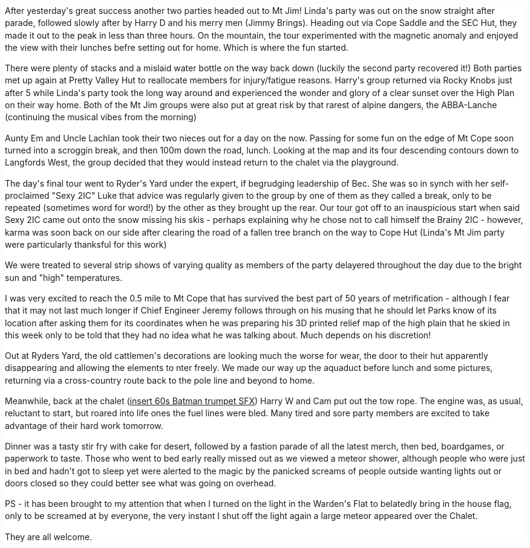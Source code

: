 After yesterday's great success another two parties headed out to Mt Jim! Linda's party was out on the snow straight after parade, followed slowly after by Harry D and his merry men (Jimmy Brings). Heading out via Cope Saddle and the SEC Hut, they made it out to the peak in less than three hours. On the mountain, the tour experimented with the magnetic anomaly and enjoyed the view with their lunches befre setting out for home. Which is where the fun started.

There were plenty of stacks and a mislaid water bottle on the way back down (luckily the second party recovered it!) Both parties met up again at Pretty Valley Hut to reallocate members for injury/fatigue reasons. Harry's group returned via Rocky Knobs just after 5 while Linda's party took the long way around and experienced the wonder and glory of a clear sunset over the High Plan on their way home. Both of the Mt Jim groups were also put at great risk by that rarest of alpine dangers, the ABBA-Lanche (continuing the musical vibes from the morning)

Aunty Em and Uncle Lachlan took their two nieces out for a day on the now. Passing for some fun on the edge of Mt Cope soon turned into a scroggin break, and then 100m down the road, lunch. Looking at the map and its four descending contours down to Langfords West, the group decided that they would instead return to the chalet via the playground.

The day's final tour went to Ryder's Yard under the expert, if begrudging leadership of Bec. She was so in synch with her self-proclaimed "Sexy 2IC" Luke that advice was regularly given to the group by one of them as they called a break, only to be repeated (sometimes word for word!) by the other as they brought up the rear. Our tour got off to an inauspicious start when said Sexy 2IC came out onto the snow missing his skis - perhaps explaining why he chose not to call himself the Brainy 2IC - however, karma was soon back on our side after clearing the road of a fallen tree branch on the way to Cope Hut (Linda's Mt Jim party were particularly thanksful for this work)

We were treated to several strip shows of varying quality as members of the party delayered throughout the day due to the bright sun and "high" temperatures.

I was very excited to reach the 0.5  mile to Mt Cope that has survived the best part of 50 years of metrification - although I fear that it may not last much longer if Chief Engineer Jeremy follows through on his musing that he should let Parks know of its location after asking them for its coordinates when he was preparing his 3D printed relief map of the high plain that he skied in this week only to be told that they had no idea what he was talking about. Much depends on his discretion!

Out at Ryders Yard, the old cattlemen's decorations are looking much the worse for wear, the door to their hut apparently disappearing and allowing the elements to nter freely. We made our way up the aquaduct before lunch and some pictures, returning via a cross-country route back to the pole line and beyond to home.

Meanwhile, back at the chalet ([insert 60s Batman trumpet SFX](https://www.youtube.com/watch?v=Av6VYs19D-k)) Harry W and Cam put out the tow rope. The engine was, as usual, reluctant to start, but roared into life ones the fuel lines were bled. Many tired and sore party members are excited to take advantage of their hard work tomorrow.

Dinner was a tasty stir fry with cake for desert, followed by a fastion parade of all the latest merch, then bed, boardgames, or paperwork to taste. Those who went to bed early really missed out as we viewed a meteor shower, although people who were just in bed and hadn't got to sleep yet were alerted to the magic by the panicked screams of people outside wanting lights out or doors closed so they could better see what was going on overhead.

PS - it has been brought to my attention that when I turned on the light in the Warden's Flat to belatedly bring in the house flag, only to be screamed at by everyone, the very instant I shut off the light again a large meteor appeared over the Chalet.

They are all welcome.
